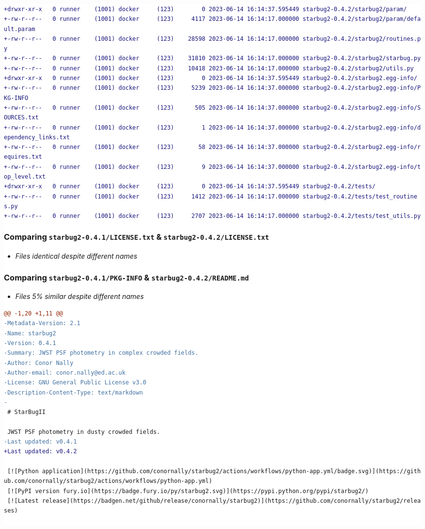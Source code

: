 ```diff
+drwxr-xr-x   0 runner    (1001) docker     (123)        0 2023-06-14 16:14:37.595449 starbug2-0.4.2/starbug2/param/
+-rw-r--r--   0 runner    (1001) docker     (123)     4117 2023-06-14 16:14:17.000000 starbug2-0.4.2/starbug2/param/default.param
+-rw-r--r--   0 runner    (1001) docker     (123)    28598 2023-06-14 16:14:17.000000 starbug2-0.4.2/starbug2/routines.py
+-rw-r--r--   0 runner    (1001) docker     (123)    31810 2023-06-14 16:14:17.000000 starbug2-0.4.2/starbug2/starbug.py
+-rw-r--r--   0 runner    (1001) docker     (123)    10418 2023-06-14 16:14:17.000000 starbug2-0.4.2/starbug2/utils.py
+drwxr-xr-x   0 runner    (1001) docker     (123)        0 2023-06-14 16:14:37.595449 starbug2-0.4.2/starbug2.egg-info/
+-rw-r--r--   0 runner    (1001) docker     (123)     5239 2023-06-14 16:14:37.000000 starbug2-0.4.2/starbug2.egg-info/PKG-INFO
+-rw-r--r--   0 runner    (1001) docker     (123)      505 2023-06-14 16:14:37.000000 starbug2-0.4.2/starbug2.egg-info/SOURCES.txt
+-rw-r--r--   0 runner    (1001) docker     (123)        1 2023-06-14 16:14:37.000000 starbug2-0.4.2/starbug2.egg-info/dependency_links.txt
+-rw-r--r--   0 runner    (1001) docker     (123)       58 2023-06-14 16:14:37.000000 starbug2-0.4.2/starbug2.egg-info/requires.txt
+-rw-r--r--   0 runner    (1001) docker     (123)        9 2023-06-14 16:14:37.000000 starbug2-0.4.2/starbug2.egg-info/top_level.txt
+drwxr-xr-x   0 runner    (1001) docker     (123)        0 2023-06-14 16:14:37.595449 starbug2-0.4.2/tests/
+-rw-r--r--   0 runner    (1001) docker     (123)     1412 2023-06-14 16:14:17.000000 starbug2-0.4.2/tests/test_routines.py
+-rw-r--r--   0 runner    (1001) docker     (123)     2707 2023-06-14 16:14:17.000000 starbug2-0.4.2/tests/test_utils.py
```

### Comparing `starbug2-0.4.1/LICENSE.txt` & `starbug2-0.4.2/LICENSE.txt`

 * *Files identical despite different names*

### Comparing `starbug2-0.4.1/PKG-INFO` & `starbug2-0.4.2/README.md`

 * *Files 5% similar despite different names*

```diff
@@ -1,20 +1,11 @@
-Metadata-Version: 2.1
-Name: starbug2
-Version: 0.4.1
-Summary: JWST PSF photometry in complex crowded fields.
-Author: Conor Nally
-Author-email: conor.nally@ed.ac.uk
-License: GNU General Public License v3.0
-Description-Content-Type: text/markdown
-
 # StarBugII
 
 JWST PSF photometry in dusty crowded fields.
-Last updated: v0.4.1
+Last updated: v0.4.2
 
 [![Python application](https://github.com/conornally/starbug2/actions/workflows/python-app.yml/badge.svg)](https://github.com/conornally/starbug2/actions/workflows/python-app.yml)
 [![PyPI version fury.io](https://badge.fury.io/py/starbug2.svg)](https://pypi.python.org/pypi/starbug2/)
 [![Latest release](https://badgen.net/github/release/conornally/starbug2)](https://github.com/conornally/starbug2/releases)
 
```